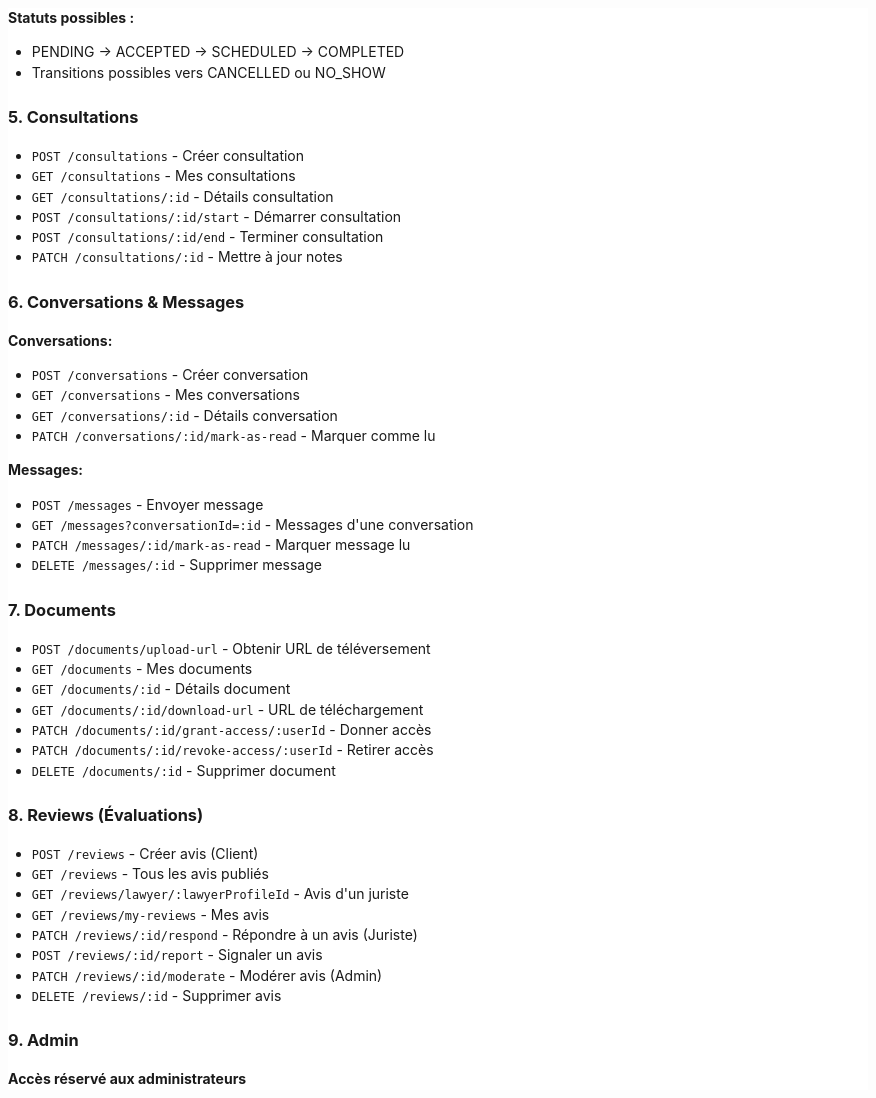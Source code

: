 **Statuts possibles :**

- PENDING → ACCEPTED → SCHEDULED → COMPLETED
- Transitions possibles vers CANCELLED ou NO_SHOW

### 5. Consultations

- `POST /consultations` - Créer consultation
- `GET /consultations` - Mes consultations
- `GET /consultations/:id` - Détails consultation
- `POST /consultations/:id/start` - Démarrer consultation
- `POST /consultations/:id/end` - Terminer consultation
- `PATCH /consultations/:id` - Mettre à jour notes

### 6. Conversations & Messages

**Conversations:**

- `POST /conversations` - Créer conversation
- `GET /conversations` - Mes conversations
- `GET /conversations/:id` - Détails conversation
- `PATCH /conversations/:id/mark-as-read` - Marquer comme lu

**Messages:**

- `POST /messages` - Envoyer message
- `GET /messages?conversationId=:id` - Messages d'une conversation
- `PATCH /messages/:id/mark-as-read` - Marquer message lu
- `DELETE /messages/:id` - Supprimer message

### 7. Documents

- `POST /documents/upload-url` - Obtenir URL de téléversement
- `GET /documents` - Mes documents
- `GET /documents/:id` - Détails document
- `GET /documents/:id/download-url` - URL de téléchargement
- `PATCH /documents/:id/grant-access/:userId` - Donner accès
- `PATCH /documents/:id/revoke-access/:userId` - Retirer accès
- `DELETE /documents/:id` - Supprimer document

### 8. Reviews (Évaluations)

- `POST /reviews` - Créer avis (Client)
- `GET /reviews` - Tous les avis publiés
- `GET /reviews/lawyer/:lawyerProfileId` - Avis d'un juriste
- `GET /reviews/my-reviews` - Mes avis
- `PATCH /reviews/:id/respond` - Répondre à un avis (Juriste)
- `POST /reviews/:id/report` - Signaler un avis
- `PATCH /reviews/:id/moderate` - Modérer avis (Admin)
- `DELETE /reviews/:id` - Supprimer avis

### 9. Admin

**Accès réservé aux administrateurs**
